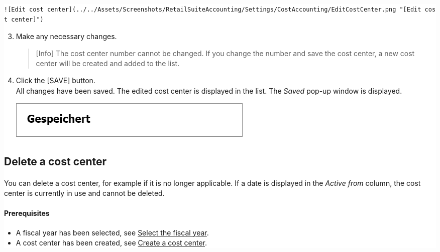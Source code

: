    ![Edit cost center](../../Assets/Screenshots/RetailSuiteAccounting/Settings/CostAccounting/EditCostCenter.png "[Edit cost center]")

3. Make any necessary changes.  

    > [Info] The cost center number cannot be changed. If you change the number and save the cost center, a new cost center will be created and added to the list.

4. Click the [SAVE] button.  
    All changes have been saved. The edited cost center is displayed in the list. The *Saved* pop-up window is displayed.

    ![Saved](../../Assets/Screenshots/RetailSuiteAccounting/Settings/CostAccounting/Saved.png "[Saved]")



##  Delete a cost center

You can delete a cost center, for example if it is no longer applicable.  If a date is displayed in the *Active from* column, the cost center is currently in use and cannot be deleted.

#### Prerequisites

- A fiscal year has been selected, see [Select the fiscal year](../Operation/01_SelectFiscalYear.md).
- A cost center has been created, see [Create a cost center](#create-a-cost-center).


[comment]: <> (Kommentar von Isa: While posting an accounting entry you can either fill in cost center -Kost1- or cost object -Kost2-. Also, Verteilungstabelle macht so keinen Sinn, denn man kann die Kosten der Projekte/Produkte unter der Abteilungen verteilen.)